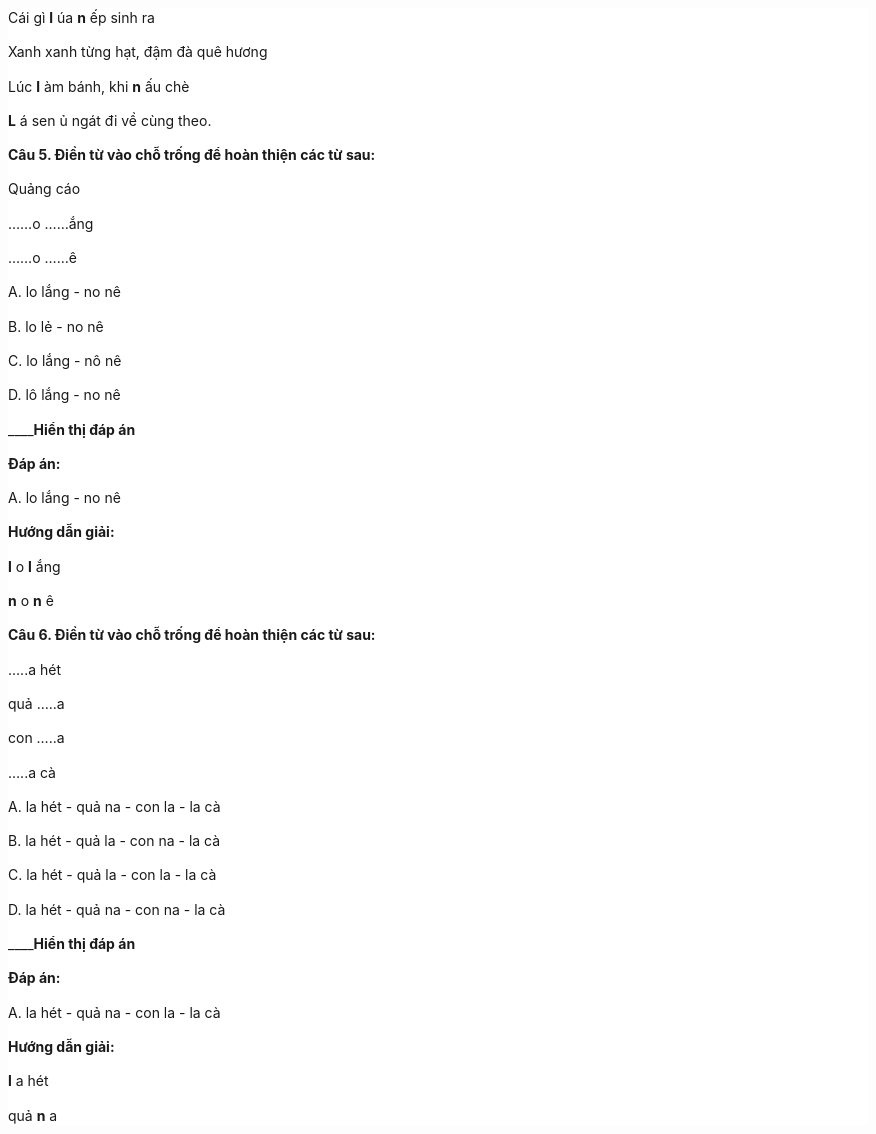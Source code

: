 Cái gì **l** úa **n** ếp sinh ra

Xanh xanh từng hạt, đậm đà quê hương

Lúc **l** àm bánh, khi **n** ấu chè

**L** á sen ủ ngát đi về cùng theo.

**Câu 5. Điền từ vào chỗ trống để hoàn thiện các từ sau:**

Quảng cáo

……o ……ắng

……o ……ê

A. lo lắng - no nê

B. lo lẻ - no nê

C. lo lắng - nô nê

D. lô lắng - no nê

____**Hiển thị đáp án**

**Đáp án:**

A. lo lắng - no nê

**Hướng dẫn giải:**

**l** o **l** ắng

**n** o **n** ê

**Câu 6. Điền từ vào chỗ trống để hoàn thiện các từ sau:**

…..a hét

quả …..a

con …..a

…..a cà

A. la hét - quả na - con la - la cà

B. la hét - quả la - con na - la cà

C. la hét - quả la - con la - la cà

D. la hét - quả na - con na - la cà

____**Hiển thị đáp án**

**Đáp án:**

A. la hét - quả na - con la - la cà

**Hướng dẫn giải:**

**l** a hét

quả **n** a
